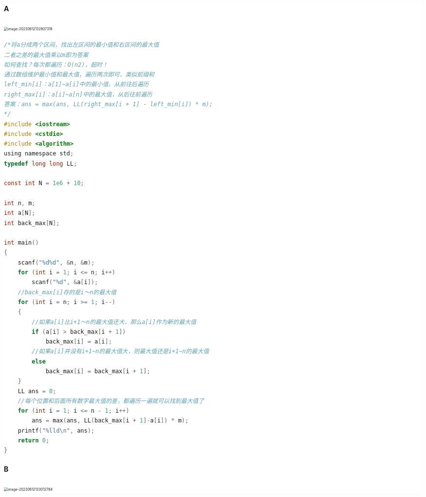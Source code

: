 #### A

<img src="C:\Users\37623\AppData\Roaming\Typora\typora-user-images\image-20230612132807319.png" alt="image-20230612132807319" style="zoom:50%;" />

```c
/*将a分成两个区间，找出左区间的最小值和右区间的最大值
二者之差的最大值乘以m即为答案
如何查找？每次都遍历：O(n2)，超时！
通过数组维护最小值和最大值，遍历两次即可，类似前缀和
left_min[i]：a[1]~a[i]中的最小值，从前往后遍历
right_max[i]：a[i]~a[n]中的最大值，从后往前遍历
答案：ans = max(ans, LL(right_max[i + 1] - left_min[i]) * m);
*/
#include <iostream>
#include <cstdio>
#include <algorithm>
using namespace std;
typedef long long LL;

const int N = 1e6 + 10;

int n, m;
int a[N];
int back_max[N];

int main()
{
    scanf("%d%d", &n, &m);
    for (int i = 1; i <= n; i++)
        scanf("%d", &a[i]);
    //back_max[i]存的是i～n的最大值
    for (int i = n; i >= 1; i--)
    {
        //如果a[i]比i+1～n的最大值还大，那么a[i]作为新的最大值
        if (a[i] > back_max[i + 1])
            back_max[i] = a[i];
        //如果a[i]并没有i+1~n的最大值大，则最大值还是i+1~n的最大值
        else
            back_max[i] = back_max[i + 1];
    }
    LL ans = 0;
    //每个位置和后面所有数字最大值的差，都遍历一遍就可以找到最大值了
    for (int i = 1; i <= n - 1; i++)
        ans = max(ans, LL(back_max[i + 1]-a[i]) * m);
    printf("%lld\n", ans);
    return 0;
}
```

#### B

<img src="C:\Users\37623\AppData\Roaming\Typora\typora-user-images\image-20230612133012784.png" alt="image-20230612133012784" style="zoom:50%;" />
